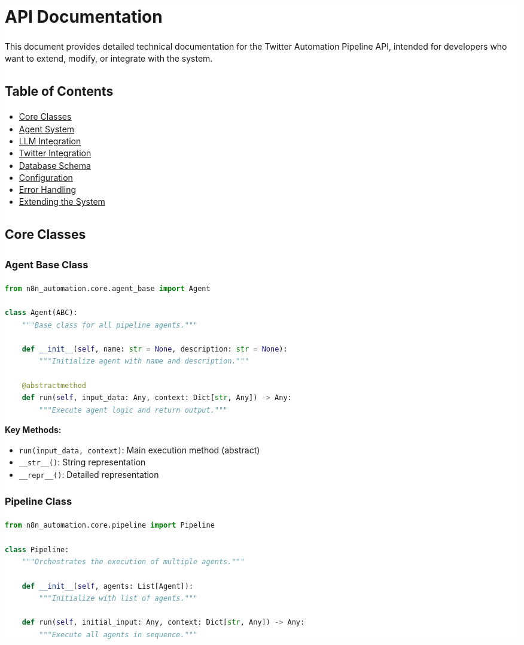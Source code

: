 # API Documentation

This document provides detailed technical documentation for the Twitter Automation Pipeline API, intended for developers who want to extend, modify, or integrate with the system.

## Table of Contents

- [Core Classes](#core-classes)
- [Agent System](#agent-system)
- [LLM Integration](#llm-integration)
- [Twitter Integration](#twitter-integration)
- [Database Schema](#database-schema)
- [Configuration](#configuration)
- [Error Handling](#error-handling)
- [Extending the System](#extending-the-system)

## Core Classes

### Agent Base Class

```python
from n8n_automation.core.agent_base import Agent

class Agent(ABC):
    """Base class for all pipeline agents."""
    
    def __init__(self, name: str = None, description: str = None):
        """Initialize agent with name and description."""
        
    @abstractmethod
    def run(self, input_data: Any, context: Dict[str, Any]) -> Any:
        """Execute agent logic and return output."""
```

**Key Methods:**
- `run(input_data, context)`: Main execution method (abstract)
- `__str__()`: String representation
- `__repr__()`: Detailed representation

### Pipeline Class

```python
from n8n_automation.core.pipeline import Pipeline

class Pipeline:
    """Orchestrates the execution of multiple agents."""
    
    def __init__(self, agents: List[Agent]):
        """Initialize with list of agents."""
        
    def run(self, initial_input: Any, context: Dict[str, Any]) -> Any:
        """Execute all agents in sequence."""
```
